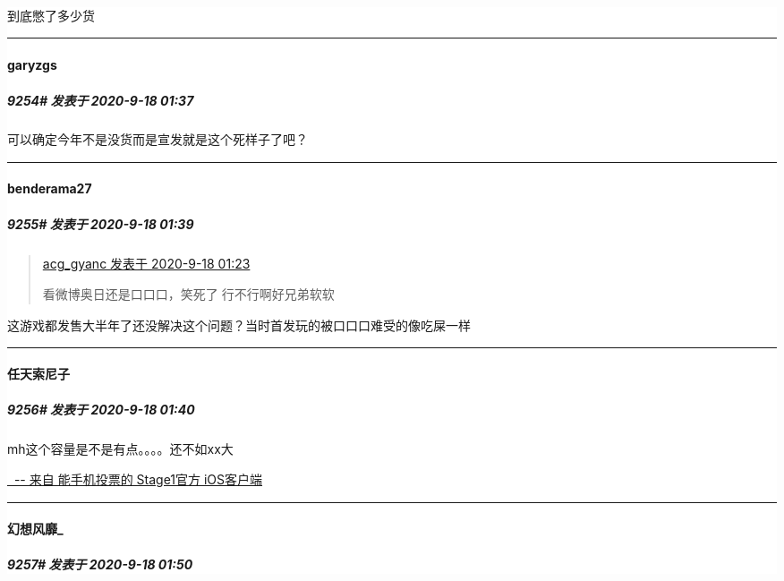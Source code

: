 


到底憋了多少货







*****

####  garyzgs  
##### 9254#       发表于 2020-9-18 01:37




可以确定今年不是没货而是宣发就是这个死样子了吧？







*****

####  benderama27  
##### 9255#       发表于 2020-9-18 01:39



<blockquote><a href="httphttps://bbs.saraba1st.com/2b/forum.php?mod=redirect&amp;goto=findpost&amp;pid=48772448&amp;ptid=1905029" target="_blank">acg_gyanc 发表于 2020-9-18 01:23</a>

看微博奥日还是口口口，笑死了 行不行啊好兄弟软软</blockquote>
这游戏都发售大半年了还没解决这个问题？当时首发玩的被口口口难受的像吃屎一样







*****

####  任天索尼子  
##### 9256#       发表于 2020-9-18 01:40




mh这个容量是不是有点。。。。还不如xx大

[  -- 来自 能手机投票的 Stage1官方 iOS客户端](https://itunes.apple.com/fi/app/saraba1st/id1221237470?mt=8)







*****

####  幻想风靡_  
##### 9257#       发表于 2020-9-18 01:50

